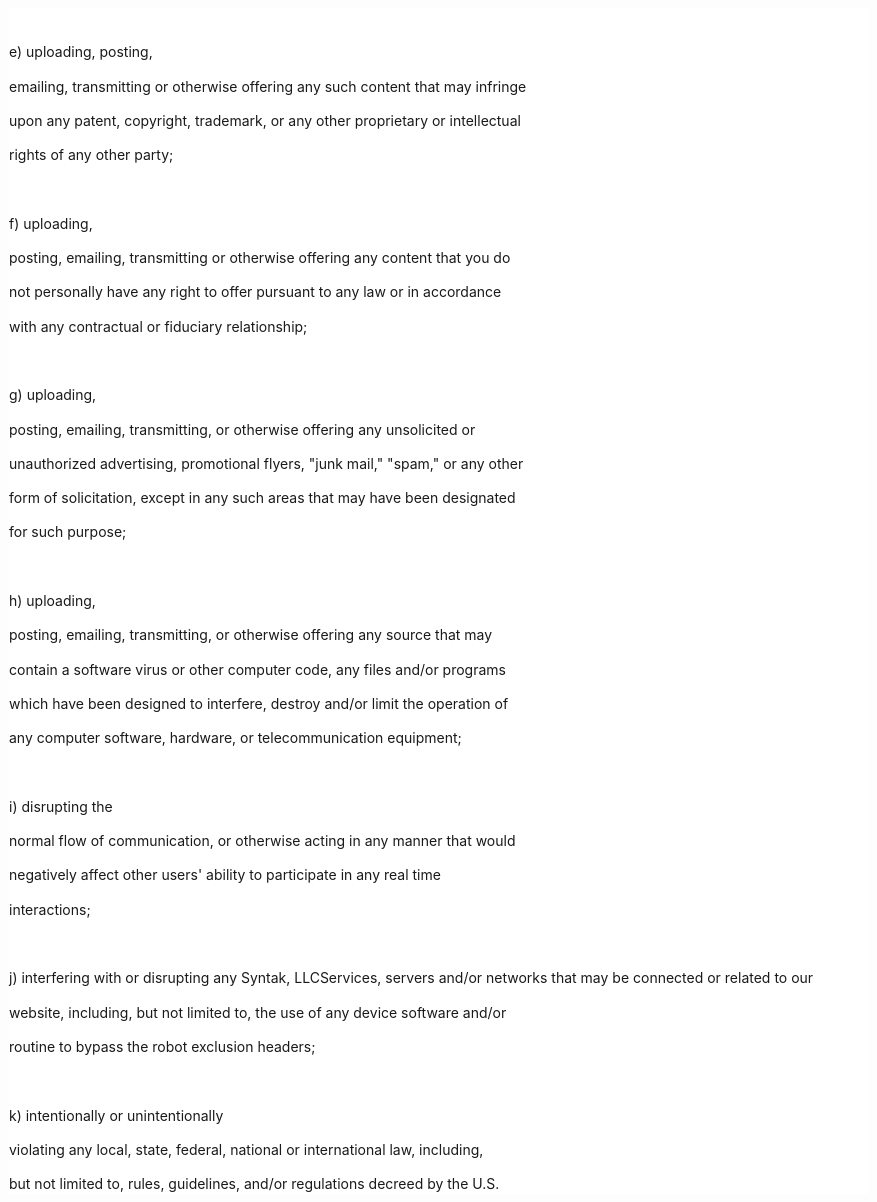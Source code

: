  

e) uploading, posting,

emailing, transmitting or otherwise offering any such content that may infringe

upon any patent, copyright, trademark, or any other proprietary or intellectual

rights of any other party;

 

f) uploading,

posting, emailing, transmitting or otherwise offering any content that you do

not personally have any right to offer pursuant to any law or in accordance

with any contractual or fiduciary relationship;

 

g) uploading,

posting, emailing, transmitting, or otherwise offering any unsolicited or

unauthorized advertising, promotional flyers, "junk mail," "spam," or any other

form of solicitation, except in any such areas that may have been designated

for such purpose;

 

h) uploading,

posting, emailing, transmitting, or otherwise offering any source that may

contain a software virus or other computer code, any files and/or programs

which have been designed to interfere, destroy and/or limit the operation of

any computer software, hardware, or telecommunication equipment;

 

i) disrupting the

normal flow of communication, or otherwise acting in any manner that would

negatively affect other users' ability to participate in any real time

interactions;

 

j) interfering with or disrupting any Syntak, LLCServices, servers and/or networks that may be connected or related to our

website, including, but not limited to, the use of any device software and/or

routine to bypass the robot exclusion headers;

 

k) intentionally or unintentionally

violating any local, state, federal, national or international law, including,

but not limited to, rules, guidelines, and/or regulations decreed by the U.S.
